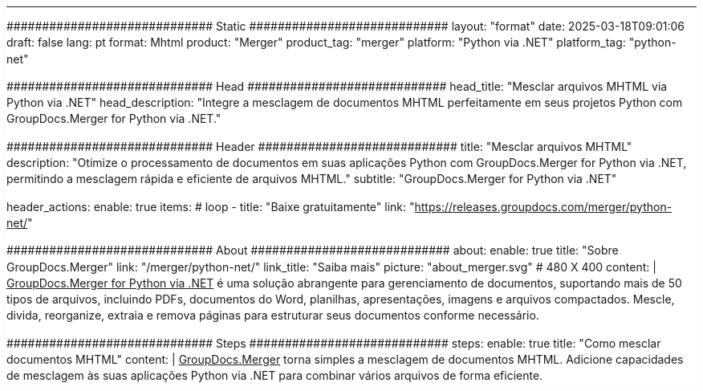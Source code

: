 
---
############################# Static ############################
layout: "format"
date:  2025-03-18T09:01:06
draft: false
lang: pt
format: Mhtml
product: "Merger"
product_tag: "merger"
platform: "Python via .NET"
platform_tag: "python-net"

############################# Head ############################
head_title: "Mesclar arquivos MHTML via Python via .NET"
head_description: "Integre a mesclagem de documentos MHTML perfeitamente em seus projetos Python com GroupDocs.Merger for Python via .NET."

############################# Header ############################
title: "Mesclar arquivos MHTML" 
description: "Otimize o processamento de documentos em suas aplicações Python com GroupDocs.Merger for Python via .NET, permitindo a mesclagem rápida e eficiente de arquivos MHTML."
subtitle: "GroupDocs.Merger for Python via .NET" 

header_actions:
  enable: true
  items:
    #  loop
    - title: "Baixe gratuitamente"
      link: "https://releases.groupdocs.com/merger/python-net/"
      
############################# About ############################
about:
    enable: true
    title: "Sobre GroupDocs.Merger"
    link: "/merger/python-net/"
    link_title: "Saiba mais"
    picture: "about_merger.svg" # 480 X 400
    content: |
       [GroupDocs.Merger for Python via .NET](/merger/python-net/) é uma solução abrangente para gerenciamento de documentos, suportando mais de 50 tipos de arquivos, incluindo PDFs, documentos do Word, planilhas, apresentações, imagens e arquivos compactados. Mescle, divida, reorganize, extraia e remova páginas para estruturar seus documentos conforme necessário.

############################# Steps ############################
steps:
    enable: true
    title: "Como mesclar documentos MHTML"
    content: |
      [GroupDocs.Merger](/merger/python-net/) torna simples a mesclagem de documentos MHTML. Adicione capacidades de mesclagem às suas aplicações Python via .NET para combinar vários arquivos de forma eficiente.
      